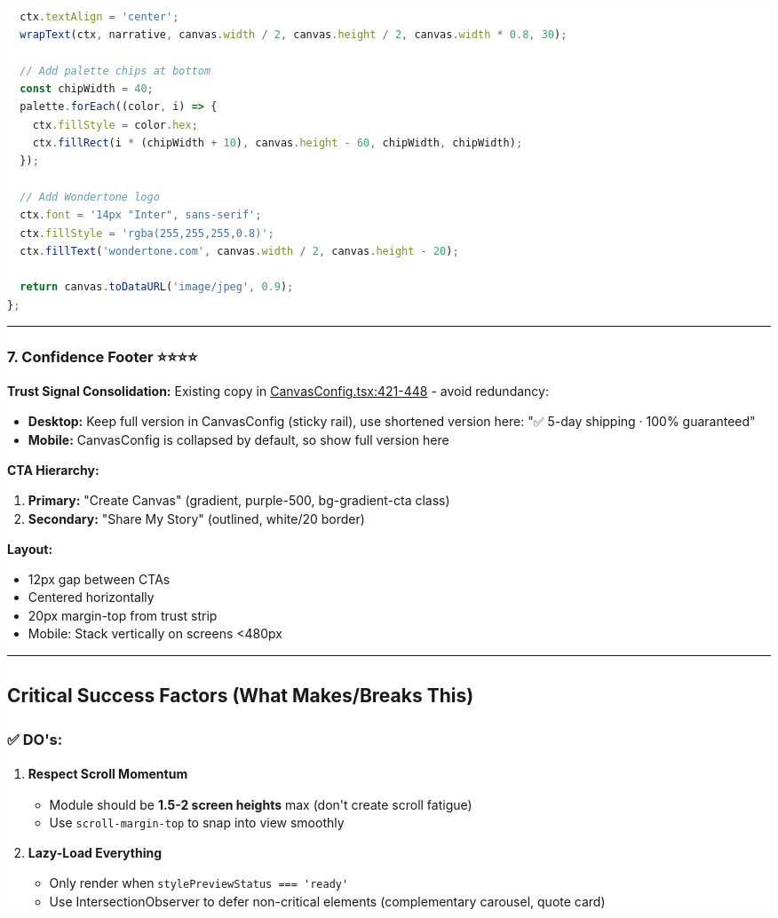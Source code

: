 ```typescript
  ctx.textAlign = 'center';
  wrapText(ctx, narrative, canvas.width / 2, canvas.height / 2, canvas.width * 0.8, 30);

  // Add palette chips at bottom
  const chipWidth = 40;
  palette.forEach((color, i) => {
    ctx.fillStyle = color.hex;
    ctx.fillRect(i * (chipWidth + 10), canvas.height - 60, chipWidth, chipWidth);
  });

  // Add Wondertone logo
  ctx.font = '14px "Inter", sans-serif';
  ctx.fillStyle = 'rgba(255,255,255,0.8)';
  ctx.fillText('wondertone.com', canvas.width / 2, canvas.height - 20);

  return canvas.toDataURL('image/jpeg', 0.9);
};
```

---

### 7. Confidence Footer ⭐⭐⭐⭐

**Trust Signal Consolidation:**
Existing copy in [CanvasConfig.tsx:421-448](../src/components/studio/CanvasConfig.tsx) - avoid redundancy:
- **Desktop:** Keep full version in CanvasConfig (sticky rail), use shortened version here: "✅ 5-day shipping · 100% guaranteed"
- **Mobile:** CanvasConfig is collapsed by default, so show full version here

**CTA Hierarchy:**
1. **Primary:** "Create Canvas" (gradient, purple-500, bg-gradient-cta class)
2. **Secondary:** "Share My Story" (outlined, white/20 border)

**Layout:**
- 12px gap between CTAs
- Centered horizontally
- 20px margin-top from trust strip
- Mobile: Stack vertically on screens <480px

---

## Critical Success Factors (What Makes/Breaks This)

### ✅ **DO's:**

1. **Respect Scroll Momentum**
   - Module should be **1.5-2 screen heights** max (don't create scroll fatigue)
   - Use `scroll-margin-top` to snap into view smoothly

2. **Lazy-Load Everything**
   - Only render when `stylePreviewStatus === 'ready'`
   - Use IntersectionObserver to defer non-critical elements (complementary carousel, quote card)
